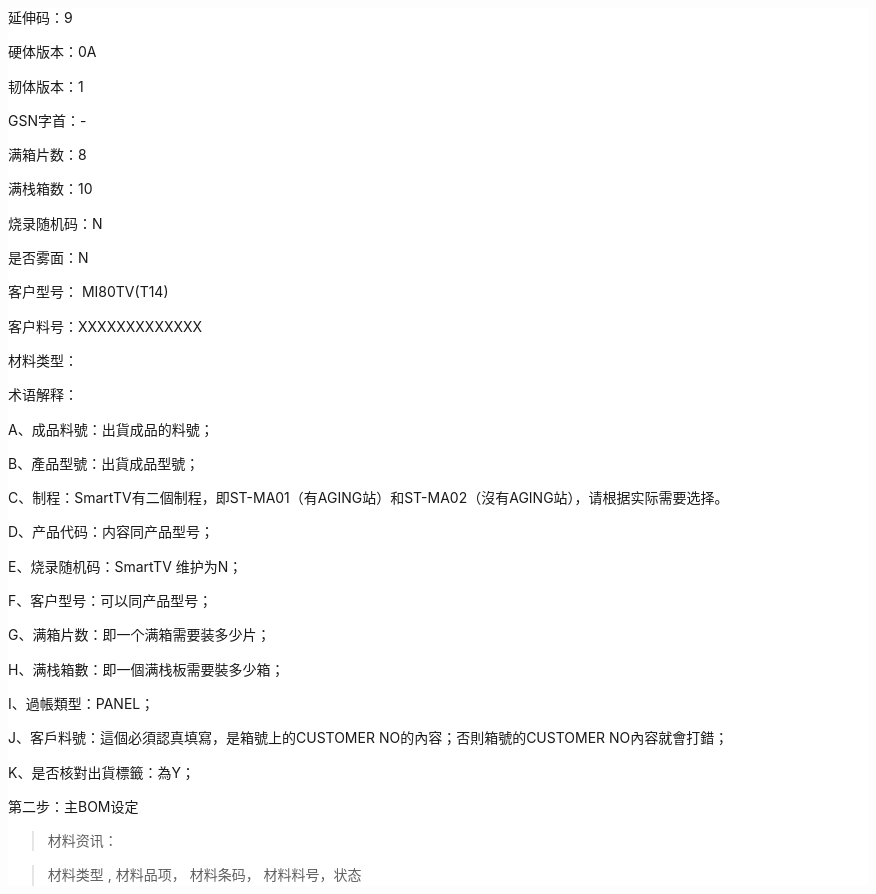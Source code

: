 延伸码：9

硬体版本：0A

韧体版本：1

GSN字首：-

满箱片数：8

满栈箱数：10

烧录随机码：N

是否雾面：N

客户型号： MI80TV(T14)

客户料号：XXXXXXXXXXXXX

材料类型：







术语解释：

A、成品料號：出貨成品的料號；

B、產品型號：出貨成品型號；

C、制程：SmartTV有二個制程，即ST-MA01（有AGING站）和ST-MA02（沒有AGING站），请根据实际需要选择。

D、产品代码：内容同产品型号；

E、烧录随机码：SmartTV 维护为N；

F、客户型号：可以同产品型号；

G、满箱片数：即一个满箱需要装多少片；

H、满栈箱數：即一個满栈板需要裝多少箱；

I、過帳類型：PANEL；

J、客戶料號：這個必須認真填寫，是箱號上的CUSTOMER NO的內容；否則箱號的CUSTOMER NO內容就會打錯；

K、是否核對出貨標籤：為Y；







第二步：主BOM设定










>材料资讯：

>材料类型 , 材料品项， 材料条码， 材料料号，状态
